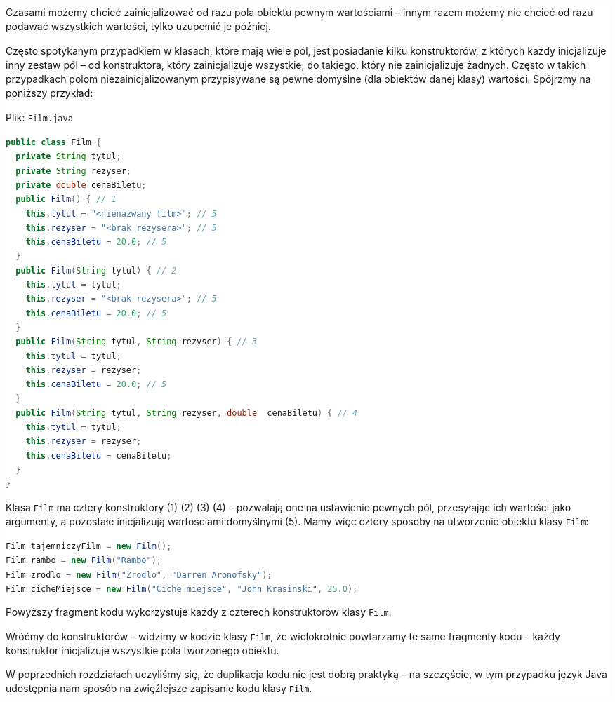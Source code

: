 Czasami możemy chcieć zainicjalizować od razu pola obiektu pewnym wartościami – innym razem możemy nie chcieć od razu podawać wszystkich wartości, tylko uzupełnić je później.

Często spotykanym przypadkiem w klasach, które mają wiele pól, jest posiadanie kilku konstruktorów, z których każdy inicjalizuje inny zestaw pól – od konstruktora, który zainicjalizuje wszystkie, do takiego, który nie zainicjalizuje żadnych. Często w takich przypadkach polom niezainicjalizowanym przypisywane są pewne domyślne (dla obiektów danej klasy) wartości. Spójrzmy na poniższy przykład:

Plik: `Film.java`

```java
public class Film {
  private String tytul;
  private String rezyser;
  private double cenaBiletu;
  public Film() { // 1
    this.tytul = "<nienazwany film>"; // 5
    this.rezyser = "<brak rezysera>"; // 5
    this.cenaBiletu = 20.0; // 5
  }
  public Film(String tytul) { // 2
    this.tytul = tytul;
    this.rezyser = "<brak rezysera>"; // 5
    this.cenaBiletu = 20.0; // 5
  }
  public Film(String tytul, String rezyser) { // 3
    this.tytul = tytul;
    this.rezyser = rezyser;
    this.cenaBiletu = 20.0; // 5
  }
  public Film(String tytul, String rezyser, double  cenaBiletu) { // 4
    this.tytul = tytul;
    this.rezyser = rezyser;
    this.cenaBiletu = cenaBiletu;
  }
}
```

Klasa `Film` ma cztery konstruktory (1) (2) (3) (4) – pozwalają one na ustawienie pewnych pól, przesyłając ich wartości jako argumenty, a pozostałe inicjalizują wartościami domyślnymi (5). Mamy więc cztery sposoby na utworzenie obiektu klasy `Film`:

```java
Film tajemniczyFilm = new Film();
Film rambo = new Film("Rambo");
Film zrodlo = new Film("Zrodlo", "Darren Aronofsky");
Film cicheMiejsce = new Film("Ciche miejsce", "John Krasinski", 25.0);
```

Powyższy fragment kodu wykorzystuje każdy z czterech konstruktorów klasy `Film`.

Wróćmy do konstruktorów – widzimy w kodzie klasy `Film`, że wielokrotnie powtarzamy te same fragmenty kodu – każdy konstruktor inicjalizuje wszystkie pola tworzonego obiektu.

W poprzednich rozdziałach uczyliśmy się, że duplikacja kodu nie jest dobrą praktyką – na szczęście, w tym przypadku język Java udostępnia nam sposób na zwięźlejsze zapisanie kodu klasy `Film`.
